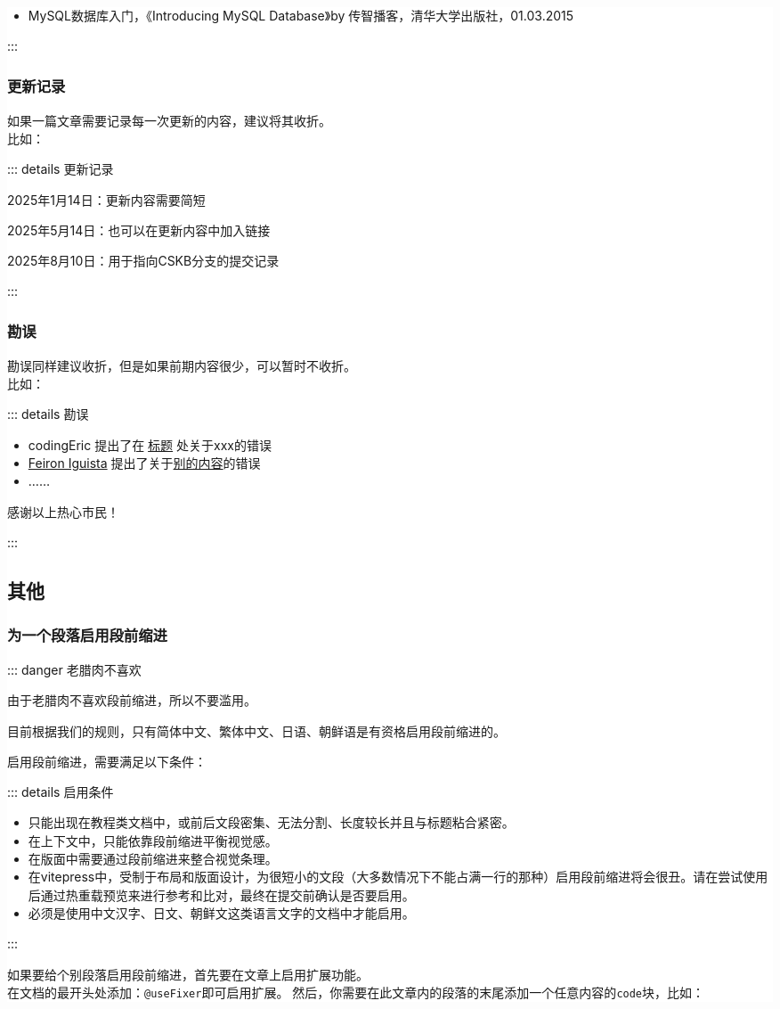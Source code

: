 - MySQL数据库入门，《Introducing MySQL Database》by 传智播客，清华大学出版社，01.03.2015

:::

### 更新记录

如果一篇文章需要记录每一次更新的内容，建议将其收折。<br>比如：

::: details 更新记录

2025年1月14日：更新内容需要简短

2025年5月14日：也可以在更新内容中加入链接

2025年8月10日：用于指向CSKB分支的提交记录

:::

### 勘误

勘误同样建议收折，但是如果前期内容很少，可以暂时不收折。<br>比如：

::: details 勘误

- codingEric 提出了在 [标题](#) 处关于xxx的错误
- [Feiron Iguista](mailto:frigeso@icloud.com) 提出了关于[别的内容](#link-to-github-issues-or-somewhere-else)的错误
- ……



感谢以上热心市民！

:::

## 其他

### 为一个段落启用段前缩进

::: danger 老腊肉不喜欢

由于老腊肉不喜欢段前缩进，所以不要滥用。

目前根据我们的规则，只有简体中文、繁体中文、日语、朝鲜语是有资格启用段前缩进的。

启用段前缩进，需要满足以下条件：

::: details 启用条件

-   只能出现在教程类文档中，或前后文段密集、无法分割、长度较长并且与标题粘合紧密。
-   在上下文中，只能依靠段前缩进平衡视觉感。
-   在版面中需要通过段前缩进来整合视觉条理。
-   在vitepress中，受制于布局和版面设计，为很短小的文段（大多数情况下不能占满一行的那种）启用段前缩进将会很丑。请在尝试使用后通过热重载预览来进行参考和比对，最终在提交前确认是否要启用。
-   必须是使用中文汉字、日文、朝鲜文这类语言文字的文档中才能启用。

:::

如果要给个别段落启用段前缩进，首先要在文章上启用扩展功能。<br>
在文档的最开头处添加：`@useFixer`即可启用扩展。
然后，你需要在此文章内的段落的末尾添加一个任意内容的`code`块，比如：
